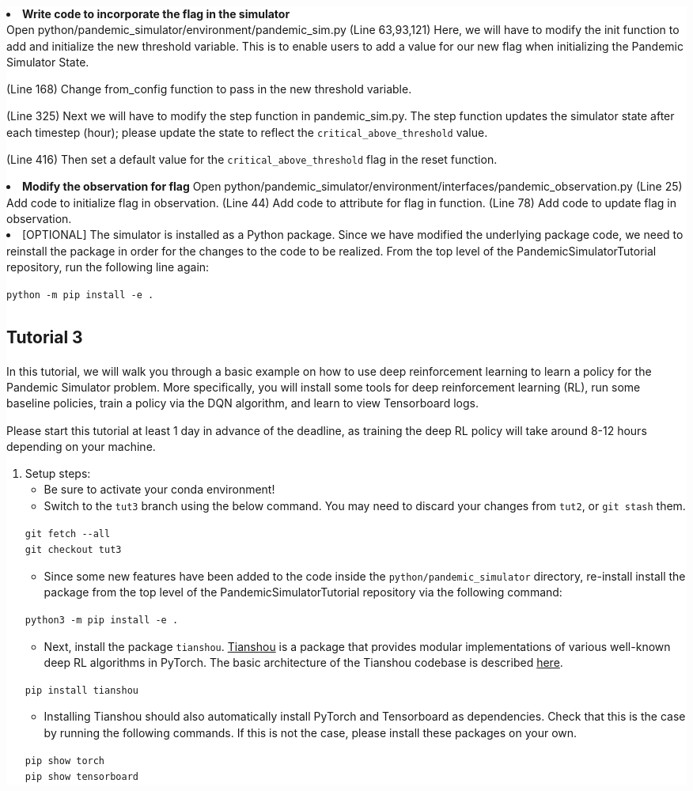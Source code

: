 <li><b>Write code to incorporate the flag in the simulator</b><br>
Open python/pandemic_simulator/environment/pandemic_sim.py 
(Line 63,93,121) Here, we will have to modify the init function to add and initialize the new threshold variable. This is to enable users to add a value for our new flag when initializing the 
Pandemic Simulator State.

(Line 168) Change from_config function to pass in the new threshold variable. 

(Line 325) Next we will have to modify the step function in pandemic_sim.py. The step function updates the simulator state after each timestep (hour); please update the state to reflect the `critical_above_threshold` value. 

(Line 416) Then set a default value for the `critical_above_threshold` flag in the reset function.

<li><b>Modify the observation for flag</b>
Open python/pandemic_simulator/environment/interfaces/pandemic_observation.py
(Line 25) Add code to initialize flag in observation.
(Line 44) Add code to attribute for flag in function.
(Line 78) Add code to update flag in observation.
</ol>

<li> [OPTIONAL] The simulator is installed as a Python package. Since we have modified the underlying package code, 
    we need to reinstall the package in order for the changes to the code to be realized. From the top level of the PandemicSimulatorTutorial repository, run the following line again: <br>

```shell
python -m pip install -e .
```
</ol>

<h2 id="#t3">Tutorial 3</h2>


In this tutorial, we will walk you through a basic example on how to use deep reinforcement learning to learn a policy for the Pandemic Simulator problem. More specifically, you will install some tools for deep reinforcement learning (RL), run some baseline policies, train a policy via the DQN algorithm, and learn to view Tensorboard logs. 

Please start this tutorial at least 1 day in advance of the deadline, as training the deep RL policy will take around 8-12 hours depending on your machine.

 1. Setup steps: 
    - Be sure to activate your conda environment!
    - Switch to the `tut3` branch using the below command. You may need to discard your changes from `tut2`, or `git stash` them.
	```
	git fetch --all
	git checkout tut3
	```
    - Since some new features have been added to the code inside the `python/pandemic_simulator` directory, re-install install the package from the top level of the PandemicSimulatorTutorial repository via the following command:
	```shell
	python3 -m pip install -e .
	```
    - Next, install the package `tianshou`. [Tianshou](https://github.com/thu-ml/tianshou) is a package that provides modular implementations of various well-known deep RL algorithms in PyTorch.  The basic architecture of the Tianshou codebase is described [here](https://tianshou.readthedocs.io/en/latest/tutorials/concepts.html).  
    ```shell
    pip install tianshou
    ```   
    - Installing Tianshou should also automatically install PyTorch and Tensorboard as dependencies. Check that this is the case by running the following commands. If this is not the case, please install these packages on your own.
    ```shell
    pip show torch
    pip show tensorboard